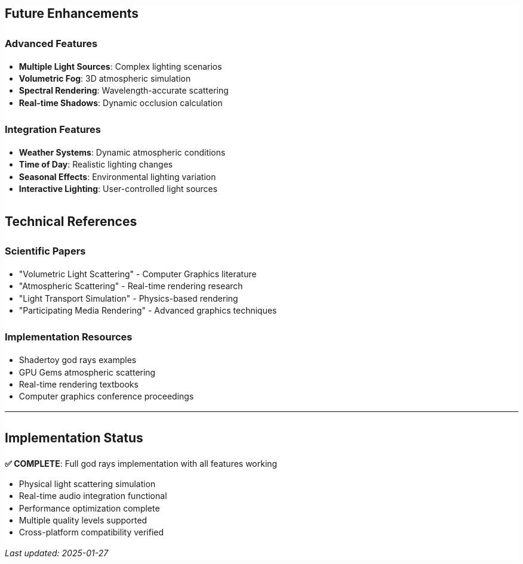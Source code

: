 ## Future Enhancements

### Advanced Features
- **Multiple Light Sources**: Complex lighting scenarios
- **Volumetric Fog**: 3D atmospheric simulation
- **Spectral Rendering**: Wavelength-accurate scattering
- **Real-time Shadows**: Dynamic occlusion calculation

### Integration Features
- **Weather Systems**: Dynamic atmospheric conditions
- **Time of Day**: Realistic lighting changes
- **Seasonal Effects**: Environmental lighting variation
- **Interactive Lighting**: User-controlled light sources

## Technical References

### Scientific Papers
- "Volumetric Light Scattering" - Computer Graphics literature
- "Atmospheric Scattering" - Real-time rendering research
- "Light Transport Simulation" - Physics-based rendering
- "Participating Media Rendering" - Advanced graphics techniques

### Implementation Resources
- Shadertoy god rays examples
- GPU Gems atmospheric scattering
- Real-time rendering textbooks
- Computer graphics conference proceedings

---

## Implementation Status

**✅ COMPLETE**: Full god rays implementation with all features working
- Physical light scattering simulation
- Real-time audio integration functional
- Performance optimization complete
- Multiple quality levels supported
- Cross-platform compatibility verified

*Last updated: 2025-01-27*
